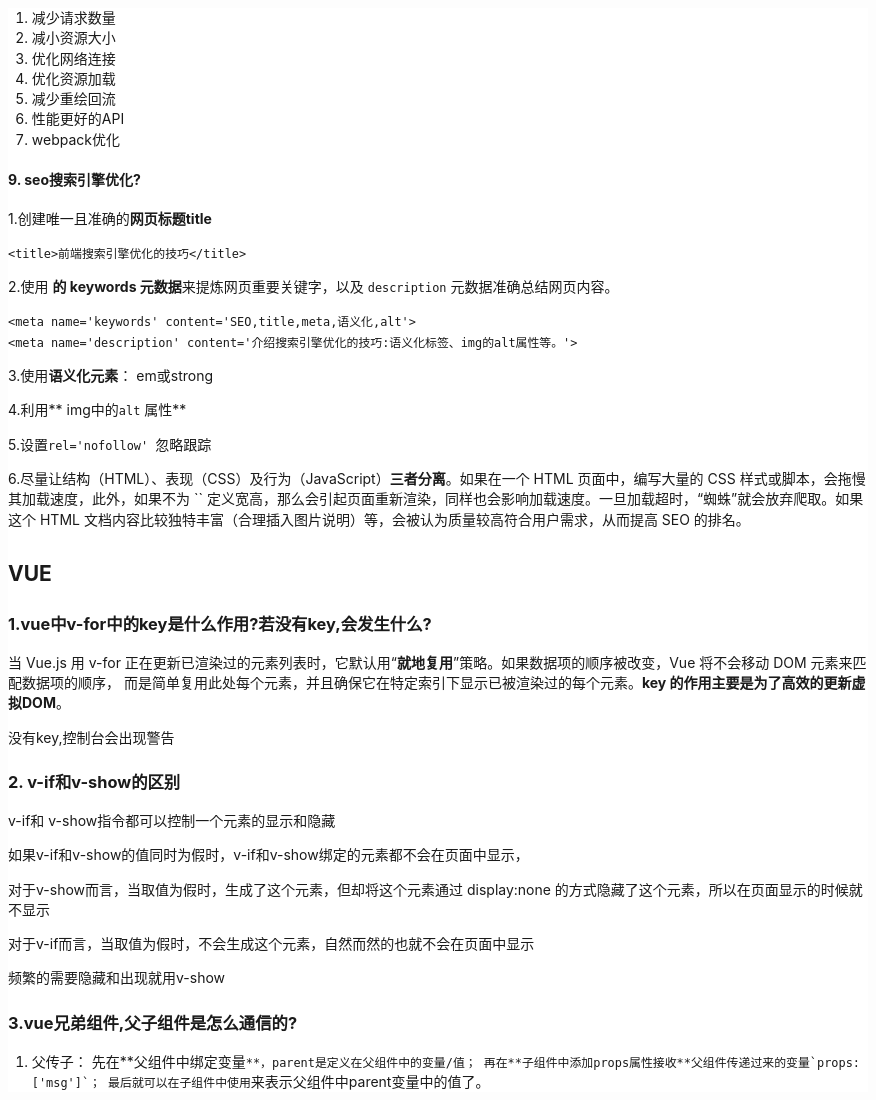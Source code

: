 1. 减少请求数量
2. 减小资源大小
3. 优化网络连接
4. 优化资源加载
5. 减少重绘回流
6. 性能更好的API
7. webpack优化

#### 9. seo搜索引擎优化?

1.创建唯一且准确的**网页标题title**

```
<title>前端搜索引擎优化的技巧</title>
```

2.使用 **的 keywords 元数据**来提炼网页重要关键字，以及 `description` 元数据准确总结网页内容。

```
<meta name='keywords' content='SEO,title,meta,语义化,alt'>
<meta name='description' content='介绍搜索引擎优化的技巧:语义化标签、img的alt属性等。'>
```

3.使用**语义化元素**： em或strong

4.利用**                                                img中的`alt` 属性**

5.设置`rel='nofollow' `忽略跟踪

6.尽量让结构（HTML）、表现（CSS）及行为（JavaScript）**三者分离**。如果在一个 HTML 页面中，编写大量的 CSS 样式或脚本，会拖慢其加载速度，此外，如果不为 `` 定义宽高，那么会引起页面重新渲染，同样也会影响加载速度。一旦加载超时，“蜘蛛”就会放弃爬取。如果这个 HTML 文档内容比较独特丰富（合理插入图片说明）等，会被认为质量较高符合用户需求，从而提高 SEO 的排名。



## VUE

### 1.vue中v-for中的key是什么作用?若没有key,会发生什么?

 当 Vue.js 用 v-for 正在更新已渲染过的元素列表时，它默认用“**就地复用**”策略。如果数据项的顺序被改变，Vue 将不会移动 DOM 元素来匹配数据项的顺序， 而是简单复用此处每个元素，并且确保它在特定索引下显示已被渲染过的每个元素。**key 的作用主要是为了高效的更新虚拟DOM**。

没有key,控制台会出现警告

### 2. v-if和v-show的区别

v-if和 v-show指令都可以控制一个元素的显示和隐藏

如果v-if和v-show的值同时为假时，v-if和v-show绑定的元素都不会在页面中显示，

对于v-show而言，当取值为假时，生成了这个元素，但却将这个元素通过 display:none 的方式隐藏了这个元素，所以在页面显示的时候就不显示

对于v-if而言，当取值为假时，不会生成这个元素，自然而然的也就不会在页面中显示

频繁的需要隐藏和出现就用v-show

### 3.vue兄弟组件,父子组件是怎么通信的?

1. 父传子： 先在**父组件中绑定变量``**，parent是定义在父组件中的变量/值； 再在**子组件中添加props属性接收**父组件传递过来的变量`props:['msg']`； 最后就可以在子组件中使用``来表示父组件中parent变量中的值了。
